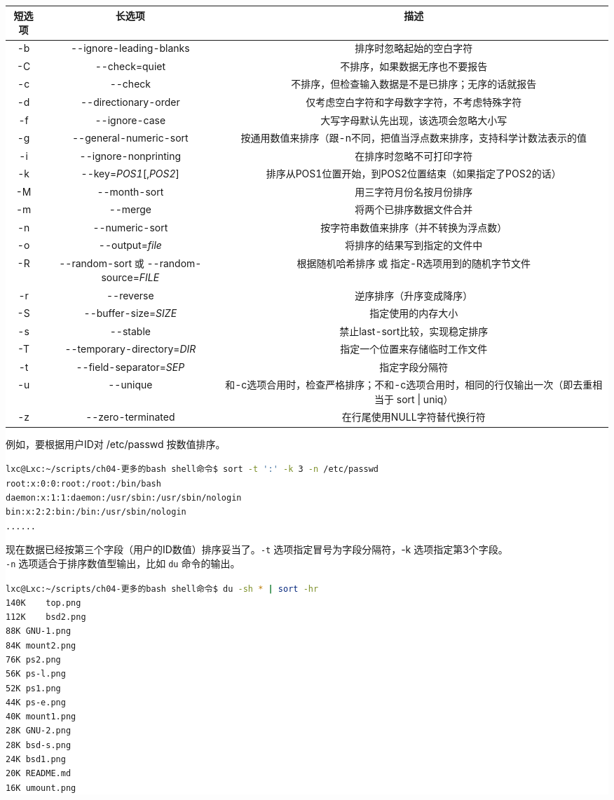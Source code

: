 |短选项|长选项|描述|
| :--: | :------------------------: | :-----------------------------------------------------: |
|-b|--ignore-leading-blanks|排序时忽略起始的空白字符|
|-C|--check=quiet|不排序，如果数据无序也不要报告|
|-c|--check|不排序，但检查输入数据是不是已排序；无序的话就报告|
|-d|--directionary-order|仅考虑空白字符和字母数字字符，不考虑特殊字符|
|-f|--ignore-case|大写字母默认先出现，该选项会忽略大小写|
|-g|--general-numeric-sort|按通用数值来排序（跟-n不同，把值当浮点数来排序，支持科学计数法表示的值|
|-i|--ignore-nonprinting|在排序时忽略不可打印字符|
|-k|--key=*POS1*[,*POS2*]|排序从POS1位置开始，到POS2位置结束（如果指定了POS2的话）|
|-M|--month-sort|用三字符月份名按月份排序|
|-m|--merge|将两个已排序数据文件合并|
|-n|--numeric-sort|按字符串数值来排序（并不转换为浮点数）|
|-o|--output=*file*|将排序的结果写到指定的文件中|
|-R|--random-sort 或 --random-source=*FILE*|根据随机哈希排序 或 指定-R选项用到的随机字节文件|
|-r|--reverse|逆序排序（升序变成降序）|
|-S|--buffer-size=*SIZE*|指定使用的内存大小|
|-s|--stable|禁止last-sort比较，实现稳定排序|
|-T|--temporary-directory=*DIR*|指定一个位置来存储临时工作文件|
|-t|--field-separator=*SEP*|指定字段分隔符|
|-u|--unique|和-c选项合用时，检查严格排序；不和-c选项合用时，相同的行仅输出一次（即去重相当于 sort \| uniq）|
|-z|--zero-terminated|在行尾使用NULL字符替代换行符|

例如，要根据用户ID对 /etc/passwd 按数值排序。

```bash
lxc@Lxc:~/scripts/ch04-更多的bash shell命令$ sort -t ':' -k 3 -n /etc/passwd
root:x:0:0:root:/root:/bin/bash
daemon:x:1:1:daemon:/usr/sbin:/usr/sbin/nologin
bin:x:2:2:bin:/bin:/usr/sbin/nologin
......
```

现在数据已经按第三个字段（用户的ID数值）排序妥当了。`-t` 选项指定冒号为字段分隔符，-k 选项指定第3个字段。  
`-n` 选项适合于排序数值型输出，比如 `du` 命令的输出。

```bash
lxc@Lxc:~/scripts/ch04-更多的bash shell命令$ du -sh * | sort -hr
140K	top.png
112K	bsd2.png
88K	GNU-1.png
84K	mount2.png
76K	ps2.png
56K	ps-l.png
52K	ps1.png
44K	ps-e.png
40K	mount1.png
28K	GNU-2.png
28K	bsd-s.png
24K	bsd1.png
20K	README.md
16K	umount.png
```